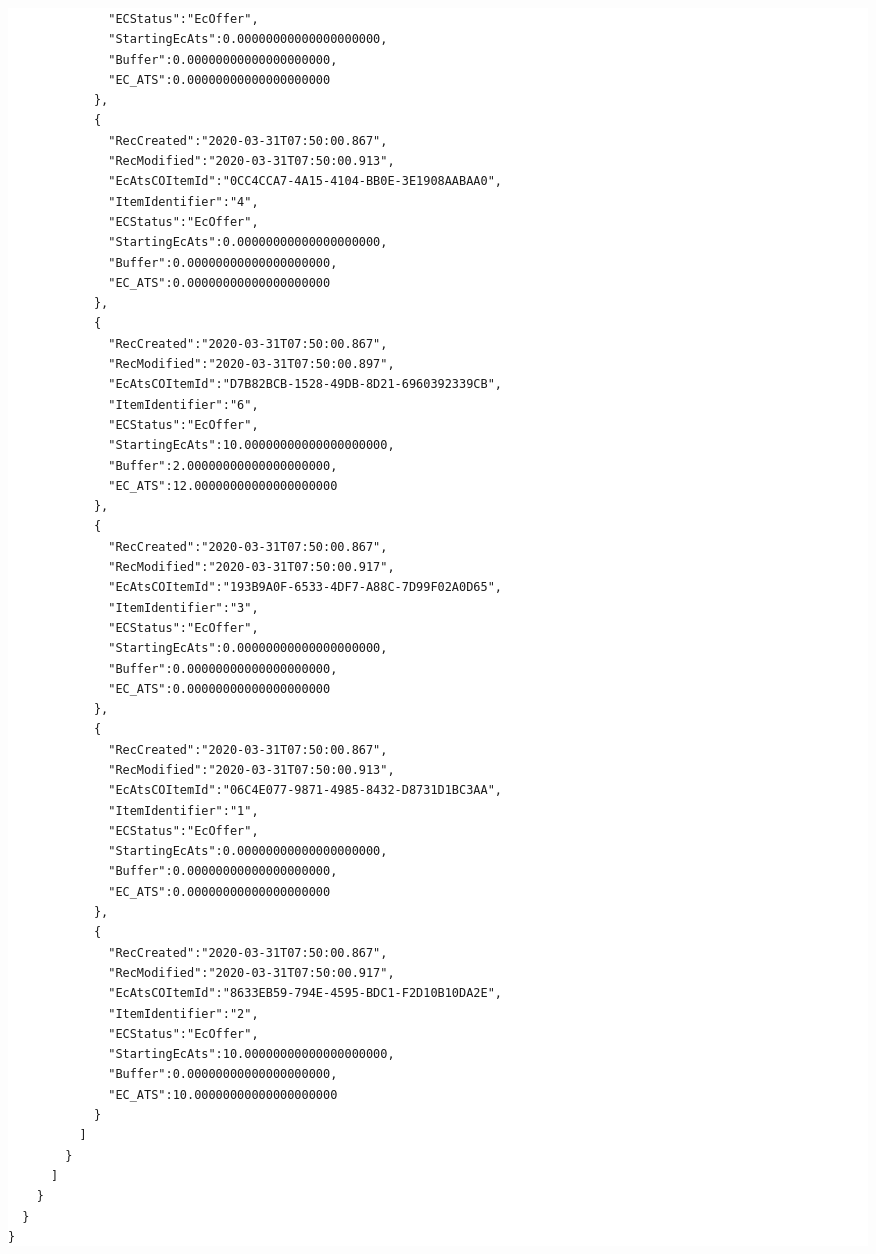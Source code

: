 ~~~
              "ECStatus":"EcOffer",
              "StartingEcAts":0.00000000000000000000,
			  "Buffer":0.00000000000000000000,
              "EC_ATS":0.00000000000000000000
            },
            {
              "RecCreated":"2020-03-31T07:50:00.867",
              "RecModified":"2020-03-31T07:50:00.913",
              "EcAtsCOItemId":"0CC4CCA7-4A15-4104-BB0E-3E1908AABAA0",
              "ItemIdentifier":"4",
              "ECStatus":"EcOffer",
              "StartingEcAts":0.00000000000000000000,
              "Buffer":0.00000000000000000000,
              "EC_ATS":0.00000000000000000000
            },
            {
              "RecCreated":"2020-03-31T07:50:00.867",
              "RecModified":"2020-03-31T07:50:00.897",
              "EcAtsCOItemId":"D7B82BCB-1528-49DB-8D21-6960392339CB",
              "ItemIdentifier":"6",
              "ECStatus":"EcOffer",
              "StartingEcAts":10.00000000000000000000,
              "Buffer":2.00000000000000000000,
              "EC_ATS":12.00000000000000000000
            },
            {
              "RecCreated":"2020-03-31T07:50:00.867",
              "RecModified":"2020-03-31T07:50:00.917",
              "EcAtsCOItemId":"193B9A0F-6533-4DF7-A88C-7D99F02A0D65",
              "ItemIdentifier":"3",
              "ECStatus":"EcOffer",
              "StartingEcAts":0.00000000000000000000,
              "Buffer":0.00000000000000000000,
              "EC_ATS":0.00000000000000000000
            },
            {
              "RecCreated":"2020-03-31T07:50:00.867",
              "RecModified":"2020-03-31T07:50:00.913",
              "EcAtsCOItemId":"06C4E077-9871-4985-8432-D8731D1BC3AA",
              "ItemIdentifier":"1",
              "ECStatus":"EcOffer",
              "StartingEcAts":0.00000000000000000000,
              "Buffer":0.00000000000000000000,
              "EC_ATS":0.00000000000000000000
            },
            {
              "RecCreated":"2020-03-31T07:50:00.867",
              "RecModified":"2020-03-31T07:50:00.917",
              "EcAtsCOItemId":"8633EB59-794E-4595-BDC1-F2D10B10DA2E",
              "ItemIdentifier":"2",
              "ECStatus":"EcOffer",
              "StartingEcAts":10.00000000000000000000,
              "Buffer":0.00000000000000000000,
              "EC_ATS":10.00000000000000000000
            }
          ]
        }
      ]
    }
  }
}
~~~
